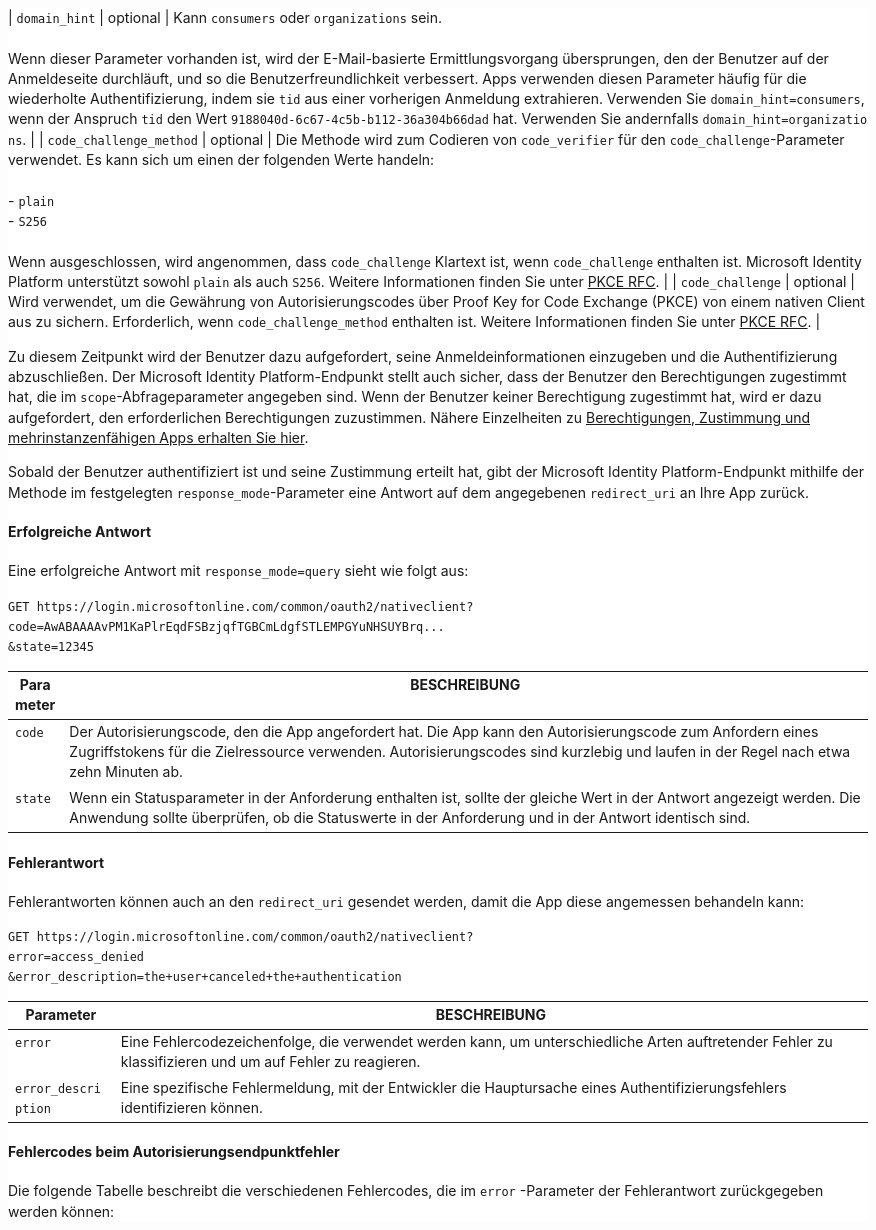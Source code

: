 | `domain_hint`  | optional    | Kann `consumers` oder `organizations` sein.<br/><br/>Wenn dieser Parameter vorhanden ist, wird der E-Mail-basierte Ermittlungsvorgang übersprungen, den der Benutzer auf der Anmeldeseite durchläuft, und so die Benutzerfreundlichkeit verbessert. Apps verwenden diesen Parameter häufig für die wiederholte Authentifizierung, indem sie `tid` aus einer vorherigen Anmeldung extrahieren. Verwenden Sie `domain_hint=consumers`, wenn der Anspruch `tid` den Wert `9188040d-6c67-4c5b-b112-36a304b66dad` hat. Verwenden Sie andernfalls `domain_hint=organizations`.  |
| `code_challenge_method` | optional    | Die Methode wird zum Codieren von `code_verifier` für den `code_challenge`-Parameter verwendet. Es kann sich um einen der folgenden Werte handeln:<br/><br/>- `plain` <br/>- `S256`<br/><br/>Wenn ausgeschlossen, wird angenommen, dass `code_challenge` Klartext ist, wenn `code_challenge` enthalten ist. Microsoft Identity Platform unterstützt sowohl `plain` als auch `S256`. Weitere Informationen finden Sie unter [PKCE RFC](https://tools.ietf.org/html/rfc7636). |
| `code_challenge`  | optional | Wird verwendet, um die Gewährung von Autorisierungscodes über Proof Key for Code Exchange (PKCE) von einem nativen Client aus zu sichern. Erforderlich, wenn `code_challenge_method` enthalten ist. Weitere Informationen finden Sie unter [PKCE RFC](https://tools.ietf.org/html/rfc7636). |

Zu diesem Zeitpunkt wird der Benutzer dazu aufgefordert, seine Anmeldeinformationen einzugeben und die Authentifizierung abzuschließen. Der Microsoft Identity Platform-Endpunkt stellt auch sicher, dass der Benutzer den Berechtigungen zugestimmt hat, die im `scope`-Abfrageparameter angegeben sind. Wenn der Benutzer keiner Berechtigung zugestimmt hat, wird er dazu aufgefordert, den erforderlichen Berechtigungen zuzustimmen. Nähere Einzelheiten zu [Berechtigungen, Zustimmung und mehrinstanzenfähigen Apps erhalten Sie hier](v2-permissions-and-consent.md).

Sobald der Benutzer authentifiziert ist und seine Zustimmung erteilt hat, gibt der Microsoft Identity Platform-Endpunkt mithilfe der Methode im festgelegten `response_mode`-Parameter eine Antwort auf dem angegebenen `redirect_uri` an Ihre App zurück.

#### <a name="successful-response"></a>Erfolgreiche Antwort

Eine erfolgreiche Antwort mit `response_mode=query` sieht wie folgt aus:

```
GET https://login.microsoftonline.com/common/oauth2/nativeclient?
code=AwABAAAAvPM1KaPlrEqdFSBzjqfTGBCmLdgfSTLEMPGYuNHSUYBrq...
&state=12345
```

| Parameter | BESCHREIBUNG  |
|-----------|--------------|
| `code` | Der Autorisierungscode, den die App angefordert hat. Die App kann den Autorisierungscode zum Anfordern eines Zugriffstokens für die Zielressource verwenden. Autorisierungscodes sind kurzlebig und laufen in der Regel nach etwa zehn Minuten ab. |
| `state` | Wenn ein Statusparameter in der Anforderung enthalten ist, sollte der gleiche Wert in der Antwort angezeigt werden. Die Anwendung sollte überprüfen, ob die Statuswerte in der Anforderung und in der Antwort identisch sind. |

#### <a name="error-response"></a>Fehlerantwort

Fehlerantworten können auch an den `redirect_uri` gesendet werden, damit die App diese angemessen behandeln kann:

```
GET https://login.microsoftonline.com/common/oauth2/nativeclient?
error=access_denied
&error_description=the+user+canceled+the+authentication
```

| Parameter | BESCHREIBUNG  |
|----------|------------------|
| `error`  | Eine Fehlercodezeichenfolge, die verwendet werden kann, um unterschiedliche Arten auftretender Fehler zu klassifizieren und um auf Fehler zu reagieren. |
| `error_description` | Eine spezifische Fehlermeldung, mit der Entwickler die Hauptursache eines Authentifizierungsfehlers identifizieren können. |

#### <a name="error-codes-for-authorization-endpoint-errors"></a>Fehlercodes beim Autorisierungsendpunktfehler

Die folgende Tabelle beschreibt die verschiedenen Fehlercodes, die im `error` -Parameter der Fehlerantwort zurückgegeben werden können:
